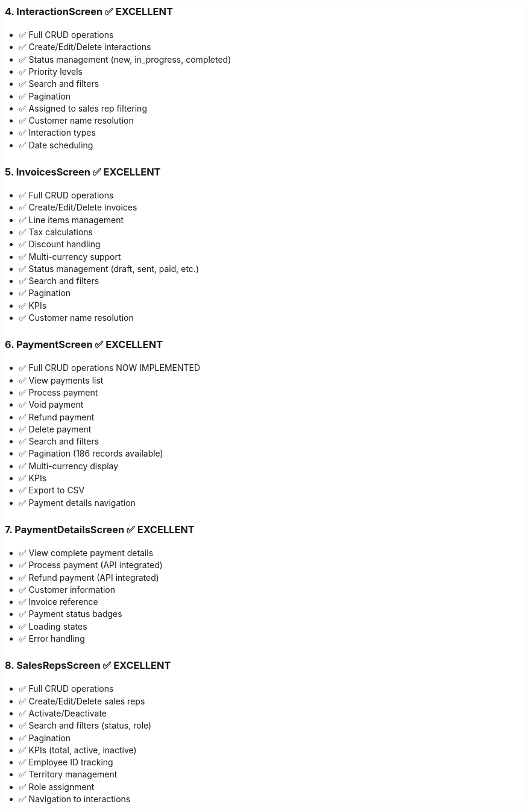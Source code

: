 ### 4. **InteractionScreen** ✅ EXCELLENT
- ✅ Full CRUD operations
- ✅ Create/Edit/Delete interactions
- ✅ Status management (new, in_progress, completed)
- ✅ Priority levels
- ✅ Search and filters
- ✅ Pagination
- ✅ Assigned to sales rep filtering
- ✅ Customer name resolution
- ✅ Interaction types
- ✅ Date scheduling

### 5. **InvoicesScreen** ✅ EXCELLENT
- ✅ Full CRUD operations
- ✅ Create/Edit/Delete invoices
- ✅ Line items management
- ✅ Tax calculations
- ✅ Discount handling
- ✅ Multi-currency support
- ✅ Status management (draft, sent, paid, etc.)
- ✅ Search and filters
- ✅ Pagination
- ✅ KPIs
- ✅ Customer name resolution

### 6. **PaymentScreen** ✅ EXCELLENT
- ✅ Full CRUD operations NOW IMPLEMENTED
- ✅ View payments list
- ✅ Process payment
- ✅ Void payment
- ✅ Refund payment
- ✅ Delete payment
- ✅ Search and filters
- ✅ Pagination (186 records available)
- ✅ Multi-currency display
- ✅ KPIs
- ✅ Export to CSV
- ✅ Payment details navigation

### 7. **PaymentDetailsScreen** ✅ EXCELLENT
- ✅ View complete payment details
- ✅ Process payment (API integrated)
- ✅ Refund payment (API integrated)
- ✅ Customer information
- ✅ Invoice reference
- ✅ Payment status badges
- ✅ Loading states
- ✅ Error handling

### 8. **SalesRepsScreen** ✅ EXCELLENT
- ✅ Full CRUD operations
- ✅ Create/Edit/Delete sales reps
- ✅ Activate/Deactivate
- ✅ Search and filters (status, role)
- ✅ Pagination
- ✅ KPIs (total, active, inactive)
- ✅ Employee ID tracking
- ✅ Territory management
- ✅ Role assignment
- ✅ Navigation to interactions
